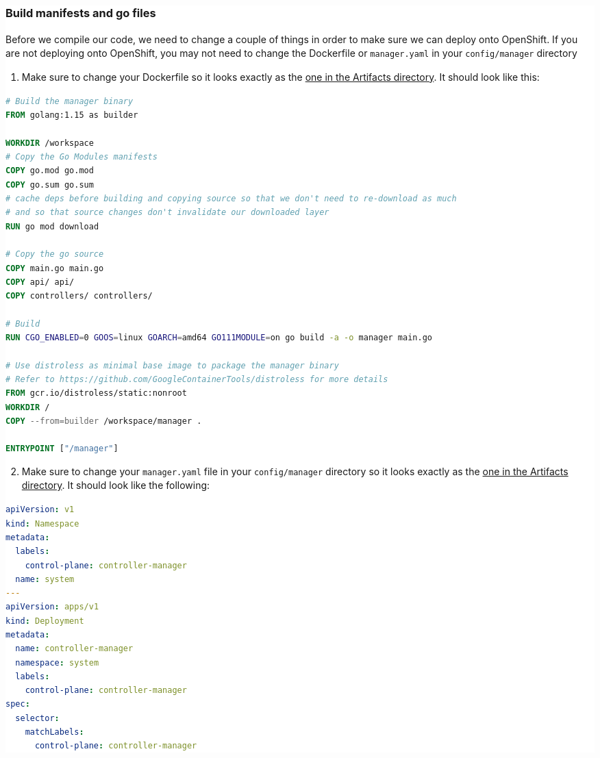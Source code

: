 ### Build manifests and go files

Before we compile our code, we need to change a couple of things in order to make sure we can deploy onto
OpenShift. If you are not deploying onto OpenShift, you may not need to change the Dockerfile or `manager.yaml` 
in your `config/manager` directory 

1. Make sure to change 
your Dockerfile so it looks exactly as the [one in the Artifacts directory](https://github.ibm.com/TT-ISV-org/operator/blob/main/artifacts/Dockerfile). It should look like this:

```Dockerfile
# Build the manager binary
FROM golang:1.15 as builder

WORKDIR /workspace
# Copy the Go Modules manifests
COPY go.mod go.mod
COPY go.sum go.sum
# cache deps before building and copying source so that we don't need to re-download as much
# and so that source changes don't invalidate our downloaded layer
RUN go mod download

# Copy the go source
COPY main.go main.go
COPY api/ api/
COPY controllers/ controllers/

# Build
RUN CGO_ENABLED=0 GOOS=linux GOARCH=amd64 GO111MODULE=on go build -a -o manager main.go

# Use distroless as minimal base image to package the manager binary
# Refer to https://github.com/GoogleContainerTools/distroless for more details
FROM gcr.io/distroless/static:nonroot
WORKDIR /
COPY --from=builder /workspace/manager .

ENTRYPOINT ["/manager"]
```

2. Make sure to change 
your `manager.yaml` file in your `config/manager` directory so it looks exactly as the [one in the Artifacts directory](https://github.ibm.com/TT-ISV-org/operator/blob/main/artifacts/manager.yaml). It 
should look like the following: 

```yaml
apiVersion: v1
kind: Namespace
metadata:
  labels:
    control-plane: controller-manager
  name: system
---
apiVersion: apps/v1
kind: Deployment
metadata:
  name: controller-manager
  namespace: system
  labels:
    control-plane: controller-manager
spec:
  selector:
    matchLabels:
      control-plane: controller-manager
```